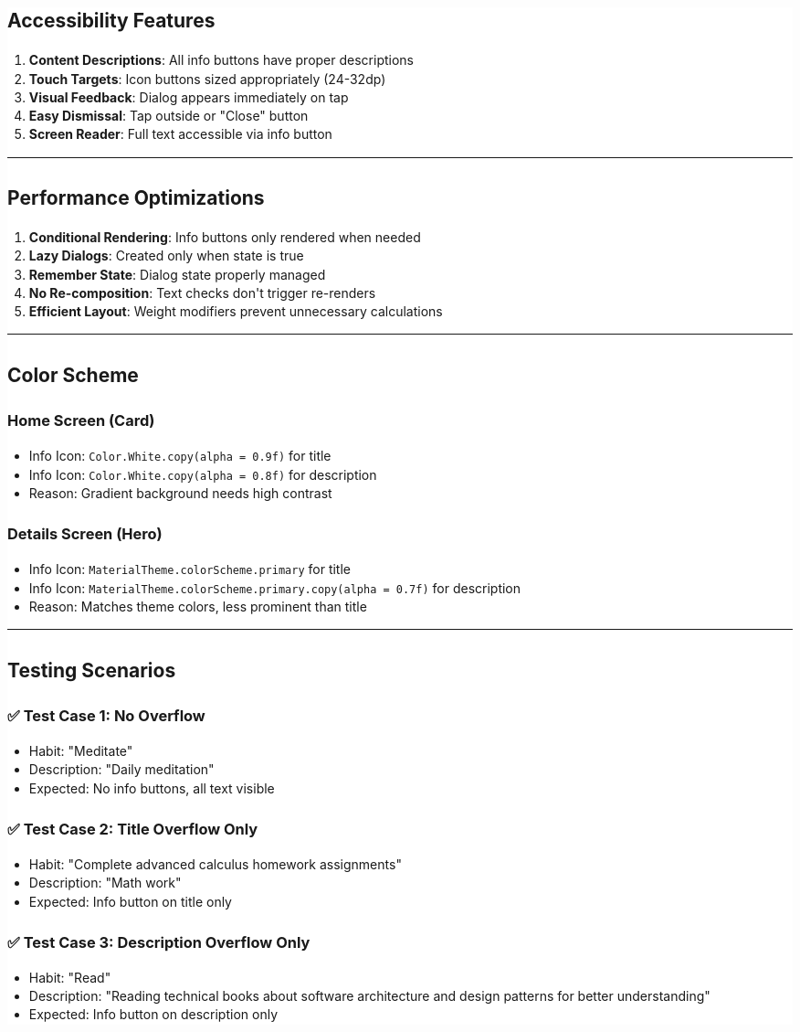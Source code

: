 
## Accessibility Features

1. **Content Descriptions**: All info buttons have proper descriptions
2. **Touch Targets**: Icon buttons sized appropriately (24-32dp)
3. **Visual Feedback**: Dialog appears immediately on tap
4. **Easy Dismissal**: Tap outside or "Close" button
5. **Screen Reader**: Full text accessible via info button

---

## Performance Optimizations

1. **Conditional Rendering**: Info buttons only rendered when needed
2. **Lazy Dialogs**: Created only when state is true
3. **Remember State**: Dialog state properly managed
4. **No Re-composition**: Text checks don't trigger re-renders
5. **Efficient Layout**: Weight modifiers prevent unnecessary calculations

---

## Color Scheme

### Home Screen (Card)
- Info Icon: `Color.White.copy(alpha = 0.9f)` for title
- Info Icon: `Color.White.copy(alpha = 0.8f)` for description
- Reason: Gradient background needs high contrast

### Details Screen (Hero)
- Info Icon: `MaterialTheme.colorScheme.primary` for title
- Info Icon: `MaterialTheme.colorScheme.primary.copy(alpha = 0.7f)` for description
- Reason: Matches theme colors, less prominent than title

---

## Testing Scenarios

### ✅ Test Case 1: No Overflow
- Habit: "Meditate"
- Description: "Daily meditation"
- Expected: No info buttons, all text visible

### ✅ Test Case 2: Title Overflow Only
- Habit: "Complete advanced calculus homework assignments"
- Description: "Math work"
- Expected: Info button on title only

### ✅ Test Case 3: Description Overflow Only
- Habit: "Read"
- Description: "Reading technical books about software architecture and design patterns for better understanding"
- Expected: Info button on description only
